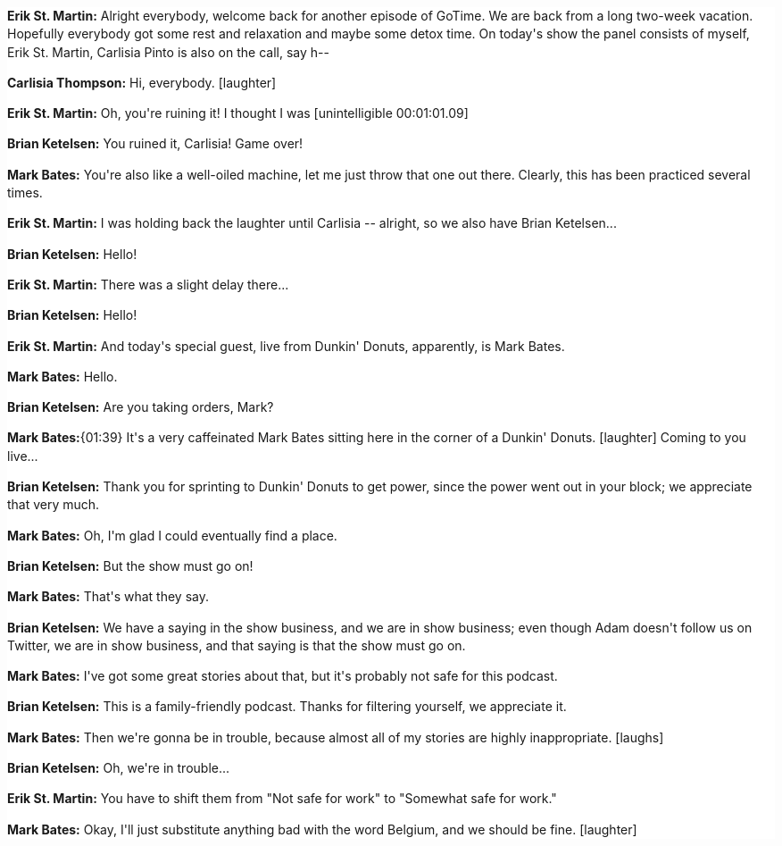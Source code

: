 **Erik St. Martin:** Alright everybody, welcome back for another episode of GoTime. We are back from a long two-week vacation. Hopefully everybody got some rest and relaxation and maybe some detox time. On today's show the panel consists of myself, Erik St. Martin, Carlisia Pinto is also on the call, say h--

**Carlisia Thompson:** Hi, everybody. \[laughter\]

**Erik St. Martin:** Oh, you're ruining it! I thought I was \[unintelligible 00:01:01.09\]

**Brian Ketelsen:** You ruined it, Carlisia! Game over!

**Mark Bates:** You're also like a well-oiled machine, let me just throw that one out there. Clearly, this has been practiced several times.

**Erik St. Martin:** I was holding back the laughter until Carlisia -- alright, so we also have Brian Ketelsen...

**Brian Ketelsen:** Hello!

**Erik St. Martin:** There was a slight delay there...

**Brian Ketelsen:** Hello!

**Erik St. Martin:** And today's special guest, live from Dunkin' Donuts, apparently, is Mark Bates.

**Mark Bates:** Hello.

**Brian Ketelsen:** Are you taking orders, Mark?

**Mark Bates:**\{01:39\} It's a very caffeinated Mark Bates sitting here in the corner of a Dunkin' Donuts. \[laughter\] Coming to you live...

**Brian Ketelsen:** Thank you for sprinting to Dunkin' Donuts to get power, since the power went out in your block; we appreciate that very much.

**Mark Bates:** Oh, I'm glad I could eventually find a place.

**Brian Ketelsen:** But the show must go on!

**Mark Bates:** That's what they say.

**Brian Ketelsen:** We have a saying in the show business, and we are in show business; even though Adam doesn't follow us on Twitter, we are in show business, and that saying is that the show must go on.

**Mark Bates:** I've got some great stories about that, but it's probably not safe for this podcast.

**Brian Ketelsen:** This is a family-friendly podcast. Thanks for filtering yourself, we appreciate it.

**Mark Bates:** Then we're gonna be in trouble, because almost all of my stories are highly inappropriate. \[laughs\]

**Brian Ketelsen:** Oh, we're in trouble...

**Erik St. Martin:** You have to shift them from "Not safe for work" to "Somewhat safe for work."

**Mark Bates:** Okay, I'll just substitute anything bad with the word Belgium, and we should be fine. \[laughter\]
